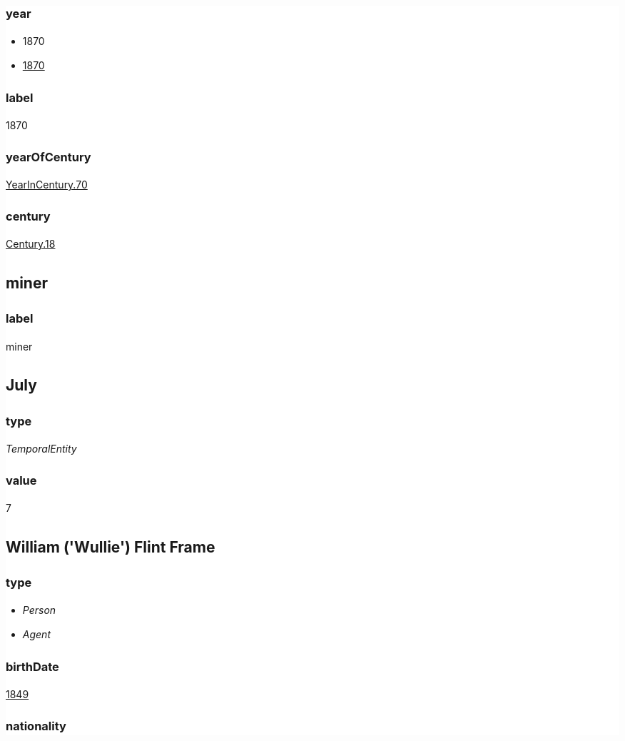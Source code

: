 ### year

 - 1870

 - [1870](#1870)

### label


1870

### yearOfCentury


[YearInCentury.70](#YearInCentury.70)

### century


[Century.18](#Century.18)

## miner

### label


miner

## July

### type


*TemporalEntity*

### value


7

## William ('Wullie') Flint Frame

### type

 - *Person*

 - *Agent*

### birthDate


[1849](#1849)

### nationality
